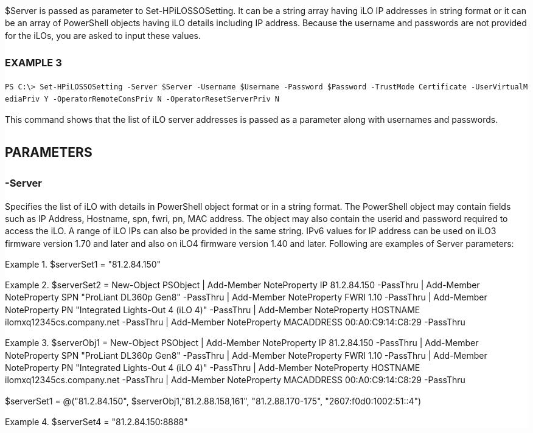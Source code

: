 $Server is passed as parameter to Set-HPiLOSSOSetting.
It can be a string array having iLO IP addresses in string format or it can be an array of PowerShell objects having iLO details including IP address. 
Because the username and passwords are not provided for the iLOs, you are asked to input these values.

### EXAMPLE 3
```
PS C:\> Set-HPiLOSSOSetting -Server $Server -Username $Username -Password $Password -TrustMode Certificate -UserVirtualMediaPriv Y -OperatorRemoteConsPriv N -OperatorResetServerPriv N
```

This command shows that the list of iLO server addresses is passed as a parameter along with usernames and passwords.

## PARAMETERS

### -Server
Specifies the list of iLO with details in PowerShell object format or in a string format.
The PowerShell object may contain fields such as IP Address, Hostname, spn, fwri, pn, MAC address.
The object may also contain the userid and password required to access the iLO.
A range of iLO IPs can also be provided in the same string.
IPv6 values for IP address can be used on iLO3 firmware version 1.70 and later and also on iLO4 firmware version 1.40 and later.
Following are examples of Server parameters:

Example 1. 
$serverSet1 = "81.2.84.150"

Example 2.
$serverSet2 = New-Object PSObject | 
            Add-Member NoteProperty IP  81.2.84.150 -PassThru | 
            Add-Member NoteProperty SPN "ProLiant DL360p Gen8" -PassThru | 
            Add-Member NoteProperty FWRI 1.10 -PassThru | 
            Add-Member NoteProperty PN "Integrated Lights-Out 4 (iLO 4)" -PassThru |
            Add-Member NoteProperty HOSTNAME ilomxq12345cs.company.net -PassThru |
            Add-Member NoteProperty MACADDRESS 00:A0:C9:14:C8:29 -PassThru

Example 3.
$serverObj1 = New-Object PSObject | 
            Add-Member NoteProperty IP  81.2.84.150 -PassThru | 
            Add-Member NoteProperty SPN "ProLiant DL360p Gen8" -PassThru | 
            Add-Member NoteProperty FWRI 1.10 -PassThru | 
            Add-Member NoteProperty PN "Integrated Lights-Out 4 (iLO 4)" -PassThru |
            Add-Member NoteProperty HOSTNAME ilomxq12345cs.company.net -PassThru |
            Add-Member NoteProperty MACADDRESS 00:A0:C9:14:C8:29 -PassThru

$serverSet1 = @("81.2.84.150", $serverObj1,"81.2.88.158,161", "81.2.88.170-175", "2607:f0d0:1002:51::4")

Example 4.
$serverSet4 = "81.2.84.150:8888"
